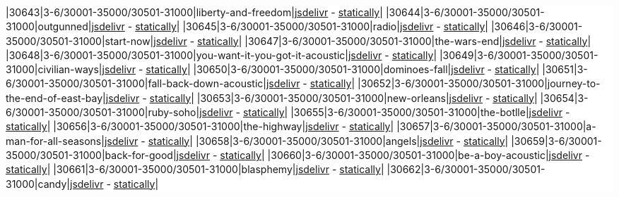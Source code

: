 |30643|3-6/30001-35000/30501-31000|liberty-and-freedom|[jsdelivr](https://cdn.jsdelivr.net/gh/dbchord/png-old-c-1110x370_3-6/30001-35000/30501-31000/liberty-and-freedom.png) - [statically](https://cdn.statically.io/gh/dbchord/png-old-c-1110x370_3-6/img/30001-35000/30501-31000/liberty-and-freedom.png)|
|30644|3-6/30001-35000/30501-31000|outgunned|[jsdelivr](https://cdn.jsdelivr.net/gh/dbchord/png-old-c-1110x370_3-6/30001-35000/30501-31000/outgunned.png) - [statically](https://cdn.statically.io/gh/dbchord/png-old-c-1110x370_3-6/img/30001-35000/30501-31000/outgunned.png)|
|30645|3-6/30001-35000/30501-31000|radio|[jsdelivr](https://cdn.jsdelivr.net/gh/dbchord/png-old-c-1110x370_3-6/30001-35000/30501-31000/radio.png) - [statically](https://cdn.statically.io/gh/dbchord/png-old-c-1110x370_3-6/img/30001-35000/30501-31000/radio.png)|
|30646|3-6/30001-35000/30501-31000|start-now|[jsdelivr](https://cdn.jsdelivr.net/gh/dbchord/png-old-c-1110x370_3-6/30001-35000/30501-31000/start-now.png) - [statically](https://cdn.statically.io/gh/dbchord/png-old-c-1110x370_3-6/img/30001-35000/30501-31000/start-now.png)|
|30647|3-6/30001-35000/30501-31000|the-wars-end|[jsdelivr](https://cdn.jsdelivr.net/gh/dbchord/png-old-c-1110x370_3-6/30001-35000/30501-31000/the-wars-end.png) - [statically](https://cdn.statically.io/gh/dbchord/png-old-c-1110x370_3-6/img/30001-35000/30501-31000/the-wars-end.png)|
|30648|3-6/30001-35000/30501-31000|you-want-it-you-got-it-acoustic|[jsdelivr](https://cdn.jsdelivr.net/gh/dbchord/png-old-c-1110x370_3-6/30001-35000/30501-31000/you-want-it-you-got-it-acoustic.png) - [statically](https://cdn.statically.io/gh/dbchord/png-old-c-1110x370_3-6/img/30001-35000/30501-31000/you-want-it-you-got-it-acoustic.png)|
|30649|3-6/30001-35000/30501-31000|civilian-ways|[jsdelivr](https://cdn.jsdelivr.net/gh/dbchord/png-old-c-1110x370_3-6/30001-35000/30501-31000/civilian-ways.png) - [statically](https://cdn.statically.io/gh/dbchord/png-old-c-1110x370_3-6/img/30001-35000/30501-31000/civilian-ways.png)|
|30650|3-6/30001-35000/30501-31000|dominoes-fall|[jsdelivr](https://cdn.jsdelivr.net/gh/dbchord/png-old-c-1110x370_3-6/30001-35000/30501-31000/dominoes-fall.png) - [statically](https://cdn.statically.io/gh/dbchord/png-old-c-1110x370_3-6/img/30001-35000/30501-31000/dominoes-fall.png)|
|30651|3-6/30001-35000/30501-31000|fall-back-down-acoustic|[jsdelivr](https://cdn.jsdelivr.net/gh/dbchord/png-old-c-1110x370_3-6/30001-35000/30501-31000/fall-back-down-acoustic.png) - [statically](https://cdn.statically.io/gh/dbchord/png-old-c-1110x370_3-6/img/30001-35000/30501-31000/fall-back-down-acoustic.png)|
|30652|3-6/30001-35000/30501-31000|journey-to-the-end-of-east-bay|[jsdelivr](https://cdn.jsdelivr.net/gh/dbchord/png-old-c-1110x370_3-6/30001-35000/30501-31000/journey-to-the-end-of-east-bay.png) - [statically](https://cdn.statically.io/gh/dbchord/png-old-c-1110x370_3-6/img/30001-35000/30501-31000/journey-to-the-end-of-east-bay.png)|
|30653|3-6/30001-35000/30501-31000|new-orleans|[jsdelivr](https://cdn.jsdelivr.net/gh/dbchord/png-old-c-1110x370_3-6/30001-35000/30501-31000/new-orleans.png) - [statically](https://cdn.statically.io/gh/dbchord/png-old-c-1110x370_3-6/img/30001-35000/30501-31000/new-orleans.png)|
|30654|3-6/30001-35000/30501-31000|ruby-soho|[jsdelivr](https://cdn.jsdelivr.net/gh/dbchord/png-old-c-1110x370_3-6/30001-35000/30501-31000/ruby-soho.png) - [statically](https://cdn.statically.io/gh/dbchord/png-old-c-1110x370_3-6/img/30001-35000/30501-31000/ruby-soho.png)|
|30655|3-6/30001-35000/30501-31000|the-botlle|[jsdelivr](https://cdn.jsdelivr.net/gh/dbchord/png-old-c-1110x370_3-6/30001-35000/30501-31000/the-botlle.png) - [statically](https://cdn.statically.io/gh/dbchord/png-old-c-1110x370_3-6/img/30001-35000/30501-31000/the-botlle.png)|
|30656|3-6/30001-35000/30501-31000|the-highway|[jsdelivr](https://cdn.jsdelivr.net/gh/dbchord/png-old-c-1110x370_3-6/30001-35000/30501-31000/the-highway.png) - [statically](https://cdn.statically.io/gh/dbchord/png-old-c-1110x370_3-6/img/30001-35000/30501-31000/the-highway.png)|
|30657|3-6/30001-35000/30501-31000|a-man-for-all-seasons|[jsdelivr](https://cdn.jsdelivr.net/gh/dbchord/png-old-c-1110x370_3-6/30001-35000/30501-31000/a-man-for-all-seasons.png) - [statically](https://cdn.statically.io/gh/dbchord/png-old-c-1110x370_3-6/img/30001-35000/30501-31000/a-man-for-all-seasons.png)|
|30658|3-6/30001-35000/30501-31000|angels|[jsdelivr](https://cdn.jsdelivr.net/gh/dbchord/png-old-c-1110x370_3-6/30001-35000/30501-31000/angels.png) - [statically](https://cdn.statically.io/gh/dbchord/png-old-c-1110x370_3-6/img/30001-35000/30501-31000/angels.png)|
|30659|3-6/30001-35000/30501-31000|back-for-good|[jsdelivr](https://cdn.jsdelivr.net/gh/dbchord/png-old-c-1110x370_3-6/30001-35000/30501-31000/back-for-good.png) - [statically](https://cdn.statically.io/gh/dbchord/png-old-c-1110x370_3-6/img/30001-35000/30501-31000/back-for-good.png)|
|30660|3-6/30001-35000/30501-31000|be-a-boy-acoustic|[jsdelivr](https://cdn.jsdelivr.net/gh/dbchord/png-old-c-1110x370_3-6/30001-35000/30501-31000/be-a-boy-acoustic.png) - [statically](https://cdn.statically.io/gh/dbchord/png-old-c-1110x370_3-6/img/30001-35000/30501-31000/be-a-boy-acoustic.png)|
|30661|3-6/30001-35000/30501-31000|blasphemy|[jsdelivr](https://cdn.jsdelivr.net/gh/dbchord/png-old-c-1110x370_3-6/30001-35000/30501-31000/blasphemy.png) - [statically](https://cdn.statically.io/gh/dbchord/png-old-c-1110x370_3-6/img/30001-35000/30501-31000/blasphemy.png)|
|30662|3-6/30001-35000/30501-31000|candy|[jsdelivr](https://cdn.jsdelivr.net/gh/dbchord/png-old-c-1110x370_3-6/30001-35000/30501-31000/candy.png) - [statically](https://cdn.statically.io/gh/dbchord/png-old-c-1110x370_3-6/img/30001-35000/30501-31000/candy.png)|